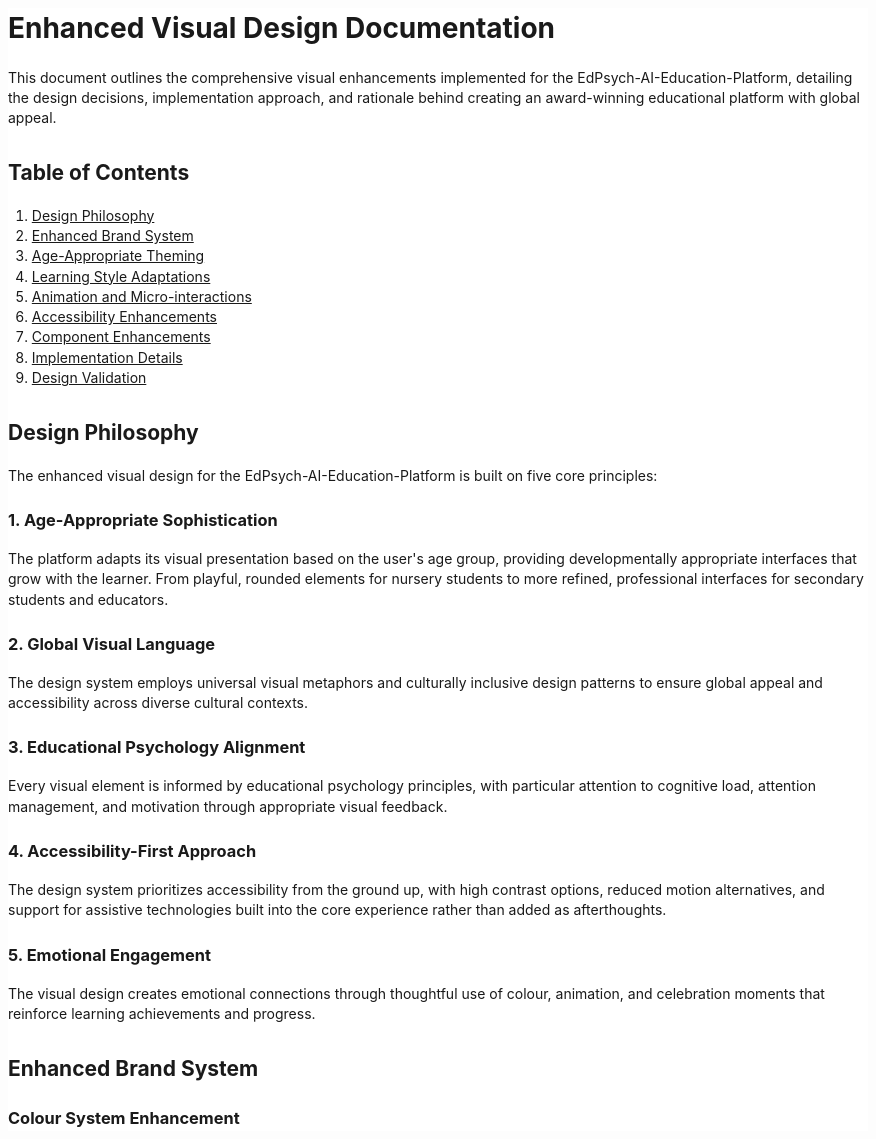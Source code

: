# Enhanced Visual Design Documentation

This document outlines the comprehensive visual enhancements implemented for the EdPsych-AI-Education-Platform, detailing the design decisions, implementation approach, and rationale behind creating an award-winning educational platform with global appeal.

## Table of Contents

1. [Design Philosophy](#design-philosophy)
2. [Enhanced Brand System](#enhanced-brand-system)
3. [Age-Appropriate Theming](#age-appropriate-theming)
4. [Learning Style Adaptations](#learning-style-adaptations)
5. [Animation and Micro-interactions](#animation-and-micro-interactions)
6. [Accessibility Enhancements](#accessibility-enhancements)
7. [Component Enhancements](#component-enhancements)
8. [Implementation Details](#implementation-details)
9. [Design Validation](#design-validation)

## Design Philosophy

The enhanced visual design for the EdPsych-AI-Education-Platform is built on five core principles:

### 1. Age-Appropriate Sophistication
The platform adapts its visual presentation based on the user's age group, providing developmentally appropriate interfaces that grow with the learner. From playful, rounded elements for nursery students to more refined, professional interfaces for secondary students and educators.

### 2. Global Visual Language
The design system employs universal visual metaphors and culturally inclusive design patterns to ensure global appeal and accessibility across diverse cultural contexts.

### 3. Educational Psychology Alignment
Every visual element is informed by educational psychology principles, with particular attention to cognitive load, attention management, and motivation through appropriate visual feedback.

### 4. Accessibility-First Approach
The design system prioritizes accessibility from the ground up, with high contrast options, reduced motion alternatives, and support for assistive technologies built into the core experience rather than added as afterthoughts.

### 5. Emotional Engagement
The visual design creates emotional connections through thoughtful use of colour, animation, and celebration moments that reinforce learning achievements and progress.

## Enhanced Brand System

### Colour System Enhancement
